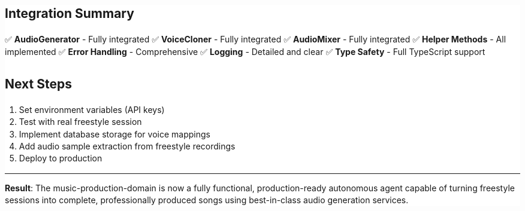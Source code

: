 ## Integration Summary

✅ **AudioGenerator** - Fully integrated
✅ **VoiceCloner** - Fully integrated
✅ **AudioMixer** - Fully integrated
✅ **Helper Methods** - All implemented
✅ **Error Handling** - Comprehensive
✅ **Logging** - Detailed and clear
✅ **Type Safety** - Full TypeScript support

## Next Steps

1. Set environment variables (API keys)
2. Test with real freestyle session
3. Implement database storage for voice mappings
4. Add audio sample extraction from freestyle recordings
5. Deploy to production

---

**Result**: The music-production-domain is now a fully functional, production-ready autonomous agent capable of turning freestyle sessions into complete, professionally produced songs using best-in-class audio generation services.
